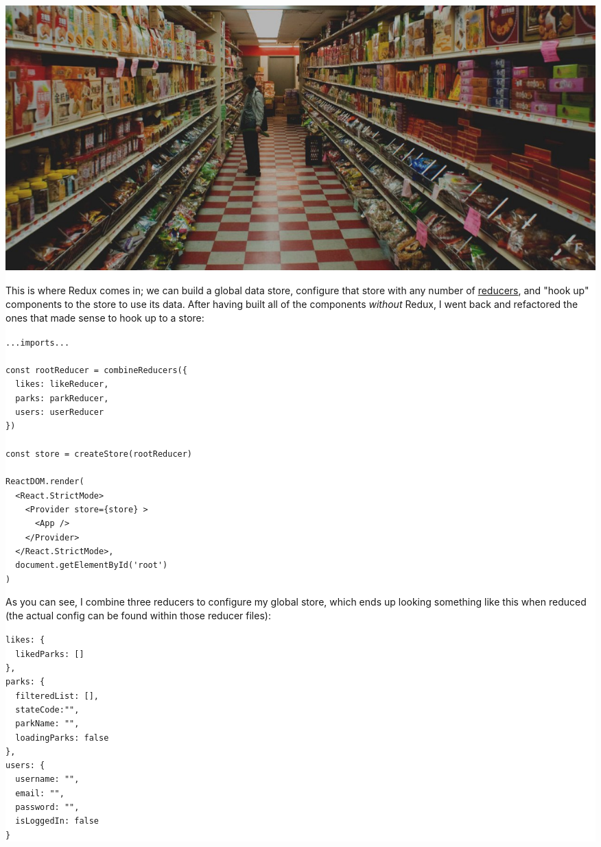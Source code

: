 ![global-store](../../images/react/global-store.jpg)

This is where Redux comes in; we can build a global data store, configure that store with any number of [reducers](https://redux.js.org/basics/reducers), and "hook up" components to the store to use its data. After having built all of the components *without* Redux, I went back and refactored the ones that made sense to hook up to a store:
```
...imports...

const rootReducer = combineReducers({
  likes: likeReducer,
  parks: parkReducer,
  users: userReducer
})

const store = createStore(rootReducer)

ReactDOM.render(
  <React.StrictMode>
    <Provider store={store} >
      <App />
    </Provider>
  </React.StrictMode>,
  document.getElementById('root')
)
```
As you can see, I combine three reducers to configure my global store, which ends up looking something like this when reduced (the actual config can be found within those reducer files):
```
likes: {
  likedParks: []
},
parks: { 
  filteredList: [],
  stateCode:"",
  parkName: "",
  loadingParks: false
},
users: {
  username: "",
  email: "",
  password: "",
  isLoggedIn: false
}
```